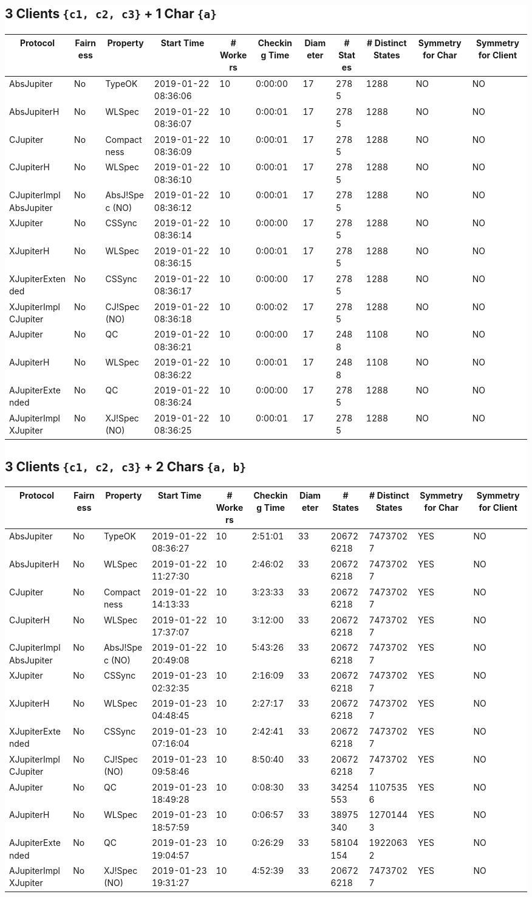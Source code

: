 ## 3 Clients `{c1, c2, c3}` + 1 Char `{a}`
| Protocol               | Fairness | Property       | Start Time          | # Workers | Checking Time | Diameter | # States   | # Distinct States | Symmetry for Char | Symmetry for Client |
| ---------------------- | -------- | -------------- | ------------------- | --------- | ------------- | -------- | ---------- | ----------------- | ----------------- | ------------------- |
| AbsJupiter             | No       | TypeOK         | 2019-01-22 08:36:06 | 10        | 0:00:00       | 17       | 2785       | 1288              | NO               | NO                  |
| AbsJupiterH            | No       | WLSpec         | 2019-01-22 08:36:07 | 10        | 0:00:01       | 17       | 2785       | 1288              | NO               | NO                  |
| CJupiter               | No       | Compactness    | 2019-01-22 08:36:09 | 10        | 0:00:01       | 17       | 2785       | 1288              | NO               | NO                  |
| CJupiterH              | No       | WLSpec         | 2019-01-22 08:36:10 | 10        | 0:00:01       | 17       | 2785       | 1288              | NO               | NO                  |
| CJupiterImplAbsJupiter | No       | AbsJ!Spec (NO) | 2019-01-22 08:36:12 | 10        | 0:00:01       | 17       | 2785       | 1288              | NO               | NO                  |
| XJupiter               | No       | CSSync         | 2019-01-22 08:36:14 | 10        | 0:00:00       | 17       | 2785       | 1288              | NO               | NO                  |
| XJupiterH              | No       | WLSpec         | 2019-01-22 08:36:15 | 10        | 0:00:01       | 17       | 2785       | 1288              | NO               | NO                  |
| XJupiterExtended       | No       | CSSync         | 2019-01-22 08:36:17 | 10        | 0:00:00       | 17       | 2785       | 1288              | NO               | NO                  |
| XJupiterImplCJupiter   | No       | CJ!Spec (NO)   | 2019-01-22 08:36:18 | 10        | 0:00:02       | 17       | 2785       | 1288              | NO               | NO                  |
| AJupiter               | No       | QC             | 2019-01-22 08:36:21 | 10        | 0:00:00       | 17       | 2488       | 1108              | NO               | NO                  |
| AJupiterH              | No       | WLSpec         | 2019-01-22 08:36:22 | 10        | 0:00:01       | 17       | 2488       | 1108              | NO               | NO                  |
| AJupiterExtended       | No       | QC             | 2019-01-22 08:36:24 | 10        | 0:00:00       | 17       | 2785       | 1288              | NO               | NO                  |
| AJupiterImplXJupiter   | No       | XJ!Spec (NO)   | 2019-01-22 08:36:25 | 10        | 0:00:01       | 17       | 2785       | 1288              | NO               | NO                  |

## 3 Clients `{c1, c2, c3}` + 2 Chars `{a, b}`
| Protocol               | Fairness | Property       | Start Time          | # Workers | Checking Time | Diameter | # States   | # Distinct States | Symmetry for Char | Symmetry for Client |
| ---------------------- | -------- | -------------- | ------------------- | --------- | ------------- | -------- | ---------- | ----------------- | ----------------- | ------------------- |
| AbsJupiter             | No       | TypeOK         | 2019-01-22 08:36:27 | 10        | 2:51:01       | 33       | 206726218  | 74737027          | YES               | NO                  |
| AbsJupiterH            | No       | WLSpec         | 2019-01-22 11:27:30 | 10        | 2:46:02       | 33       | 206726218  | 74737027          | YES               | NO                  |
| CJupiter               | No       | Compactness    | 2019-01-22 14:13:33 | 10        | 3:23:33       | 33       | 206726218  | 74737027          | YES               | NO                  |
| CJupiterH              | No       | WLSpec         | 2019-01-22 17:37:07 | 10        | 3:12:00       | 33       | 206726218  | 74737027          | YES               | NO                  |
| CJupiterImplAbsJupiter | No       | AbsJ!Spec (NO) | 2019-01-22 20:49:08 | 10        | 5:43:26       | 33       | 206726218  | 74737027          | YES               | NO                  |
| XJupiter               | No       | CSSync         | 2019-01-23 02:32:35 | 10        | 2:16:09       | 33       | 206726218  | 74737027          | YES               | NO                  |
| XJupiterH              | No       | WLSpec         | 2019-01-23 04:48:45 | 10        | 2:27:17       | 33       | 206726218  | 74737027          | YES               | NO                  |
| XJupiterExtended       | No       | CSSync         | 2019-01-23 07:16:04 | 10        | 2:42:41       | 33       | 206726218  | 74737027          | YES               | NO                  |
| XJupiterImplCJupiter   | No       | CJ!Spec (NO)   | 2019-01-23 09:58:46 | 10        | 8:50:40       | 33       | 206726218  | 74737027          | YES               | NO                  |
| AJupiter               | No       | QC             | 2019-01-23 18:49:28 | 10        | 0:08:30       | 33       | 34254553   | 11075356          | YES               | NO                  |
| AJupiterH              | No       | WLSpec         | 2019-01-23 18:57:59 | 10        | 0:06:57       | 33       | 38975340   | 12701443          | YES               | NO                  |
| AJupiterExtended       | No       | QC             | 2019-01-23 19:04:57 | 10        | 0:26:29       | 33       | 58104154   | 19220632          | YES               | NO                  |
| AJupiterImplXJupiter   | No       | XJ!Spec (NO)   | 2019-01-23 19:31:27 | 10        | 4:52:39       | 33       | 206726218  | 74737027          | YES               | NO                  |
